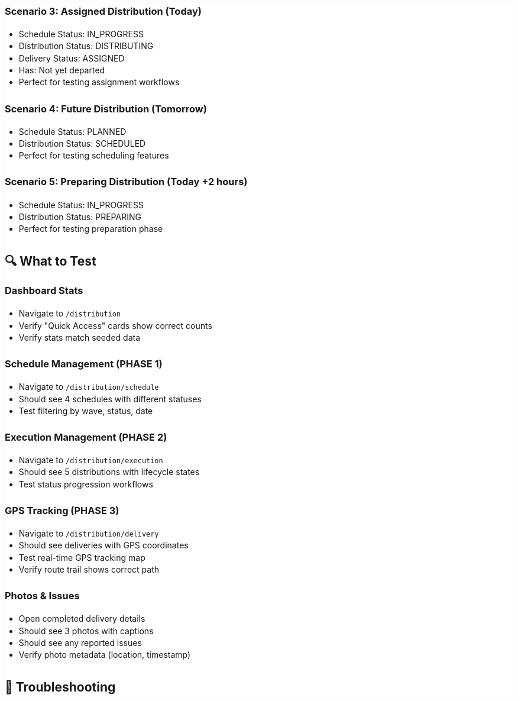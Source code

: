 ### Scenario 3: Assigned Distribution (Today)
- Schedule Status: IN_PROGRESS
- Distribution Status: DISTRIBUTING
- Delivery Status: ASSIGNED
- Has: Not yet departed
- Perfect for testing assignment workflows

### Scenario 4: Future Distribution (Tomorrow)
- Schedule Status: PLANNED
- Distribution Status: SCHEDULED
- Perfect for testing scheduling features

### Scenario 5: Preparing Distribution (Today +2 hours)
- Schedule Status: IN_PROGRESS
- Distribution Status: PREPARING
- Perfect for testing preparation phase

## 🔍 What to Test

### Dashboard Stats
- Navigate to `/distribution`
- Verify "Quick Access" cards show correct counts
- Verify stats match seeded data

### Schedule Management (PHASE 1)
- Navigate to `/distribution/schedule`
- Should see 4 schedules with different statuses
- Test filtering by wave, status, date

### Execution Management (PHASE 2)
- Navigate to `/distribution/execution`
- Should see 5 distributions with lifecycle states
- Test status progression workflows

### GPS Tracking (PHASE 3)
- Navigate to `/distribution/delivery`
- Should see deliveries with GPS coordinates
- Test real-time GPS tracking map
- Verify route trail shows correct path

### Photos & Issues
- Open completed delivery details
- Should see 3 photos with captions
- Should see any reported issues
- Verify photo metadata (location, timestamp)

## 🚨 Troubleshooting
